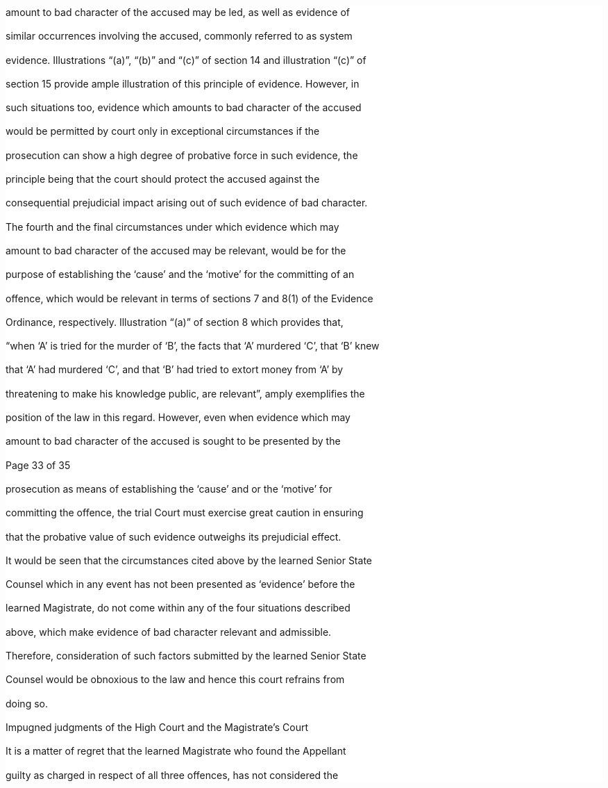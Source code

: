 amount to bad character of the accused may be led, as well as evidence of

similar occurrences involving the accused, commonly referred to as system

evidence. Illustrations “(a)”, “(b)” and “(c)” of section 14 and illustration “(c)” of

section 15 provide ample illustration of this principle of evidence. However, in

such situations too, evidence which amounts to bad character of the accused

would be permitted by court only in exceptional circumstances if the

prosecution can show a high degree of probative force in such evidence, the

principle being that the court should protect the accused against the

consequential prejudicial impact arising out of such evidence of bad character.

The fourth and the final circumstances under which evidence which may

amount to bad character of the accused may be relevant, would be for the

purpose of establishing the ‘cause’ and the ‘motive’ for the committing of an

offence, which would be relevant in terms of sections 7 and 8(1) of the Evidence

Ordinance, respectively. Illustration “(a)” of section 8 which provides that,

“when ‘A’ is tried for the murder of ‘B’, the facts that ‘A’ murdered ‘C’, that ‘B’ knew

that ‘A’ had murdered ‘C’, and that ‘B’ had tried to extort money from ‘A’ by

threatening to make his knowledge public, are relevant”, amply exemplifies the

position of the law in this regard. However, even when evidence which may

amount to bad character of the accused is sought to be presented by the

Page 33 of 35

prosecution as means of establishing the ‘cause’ and or the ‘motive’ for

committing the offence, the trial Court must exercise great caution in ensuring

that the probative value of such evidence outweighs its prejudicial effect.

It would be seen that the circumstances cited above by the learned Senior State

Counsel which in any event has not been presented as ‘evidence’ before the

learned Magistrate, do not come within any of the four situations described

above, which make evidence of bad character relevant and admissible.

Therefore, consideration of such factors submitted by the learned Senior State

Counsel would be obnoxious to the law and hence this court refrains from

doing so.

Impugned judgments of the High Court and the Magistrate’s Court

It is a matter of regret that the learned Magistrate who found the Appellant

guilty as charged in respect of all three offences, has not considered the
